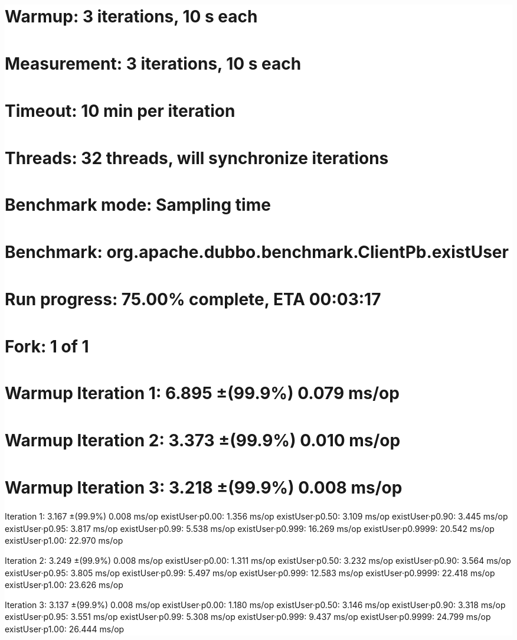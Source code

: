 # Warmup: 3 iterations, 10 s each
# Measurement: 3 iterations, 10 s each
# Timeout: 10 min per iteration
# Threads: 32 threads, will synchronize iterations
# Benchmark mode: Sampling time
# Benchmark: org.apache.dubbo.benchmark.ClientPb.existUser

# Run progress: 75.00% complete, ETA 00:03:17
# Fork: 1 of 1
# Warmup Iteration   1: 6.895 ±(99.9%) 0.079 ms/op
# Warmup Iteration   2: 3.373 ±(99.9%) 0.010 ms/op
# Warmup Iteration   3: 3.218 ±(99.9%) 0.008 ms/op
Iteration   1: 3.167 ±(99.9%) 0.008 ms/op
                 existUser·p0.00:   1.356 ms/op
                 existUser·p0.50:   3.109 ms/op
                 existUser·p0.90:   3.445 ms/op
                 existUser·p0.95:   3.817 ms/op
                 existUser·p0.99:   5.538 ms/op
                 existUser·p0.999:  16.269 ms/op
                 existUser·p0.9999: 20.542 ms/op
                 existUser·p1.00:   22.970 ms/op

Iteration   2: 3.249 ±(99.9%) 0.008 ms/op
                 existUser·p0.00:   1.311 ms/op
                 existUser·p0.50:   3.232 ms/op
                 existUser·p0.90:   3.564 ms/op
                 existUser·p0.95:   3.805 ms/op
                 existUser·p0.99:   5.497 ms/op
                 existUser·p0.999:  12.583 ms/op
                 existUser·p0.9999: 22.418 ms/op
                 existUser·p1.00:   23.626 ms/op

Iteration   3: 3.137 ±(99.9%) 0.008 ms/op
                 existUser·p0.00:   1.180 ms/op
                 existUser·p0.50:   3.146 ms/op
                 existUser·p0.90:   3.318 ms/op
                 existUser·p0.95:   3.551 ms/op
                 existUser·p0.99:   5.308 ms/op
                 existUser·p0.999:  9.437 ms/op
                 existUser·p0.9999: 24.799 ms/op
                 existUser·p1.00:   26.444 ms/op
